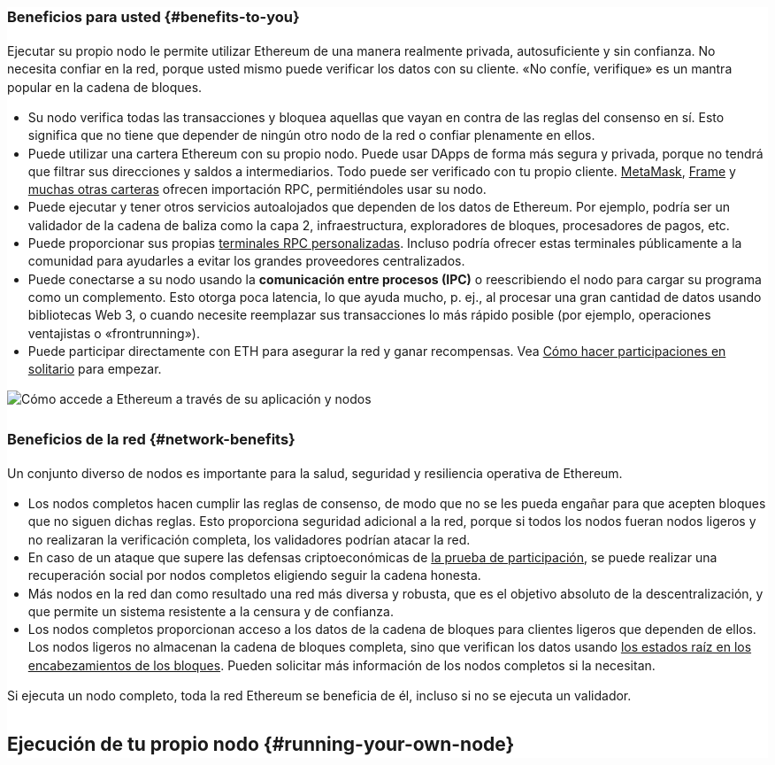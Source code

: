 ### Beneficios para usted {#benefits-to-you}

Ejecutar su propio nodo le permite utilizar Ethereum de una manera realmente privada, autosuficiente y sin confianza. No necesita confiar en la red, porque usted mismo puede verificar los datos con su cliente. «No confíe, verifique» es un mantra popular en la cadena de bloques.

- Su nodo verifica todas las transacciones y bloquea aquellas que vayan en contra de las reglas del consenso en sí. Esto significa que no tiene que depender de ningún otro nodo de la red o confiar plenamente en ellos.
- Puede utilizar una cartera Ethereum con su propio nodo. Puede usar DApps de forma más segura y privada, porque no tendrá que filtrar sus direcciones y saldos a intermediarios. Todo puede ser verificado con tu propio cliente. [MetaMask](https://metamask.io), [Frame](https://frame.sh/) y [muchas otras carteras](/wallets/find-wallet/) ofrecen importación RPC, permitiéndoles usar su nodo.
- Puede ejecutar y tener otros servicios autoalojados que dependen de los datos de Ethereum. Por ejemplo, podría ser un validador de la cadena de baliza como la capa 2, infraestructura, exploradores de bloques, procesadores de pagos, etc.
- Puede proporcionar sus propias [terminales RPC personalizadas](/developers/docs/apis/json-rpc/). Incluso podría ofrecer estas terminales públicamente a la comunidad para ayudarles a evitar los grandes proveedores centralizados.
- Puede conectarse a su nodo usando la **comunicación entre procesos (IPC)** o reescribiendo el nodo para cargar su programa como un complemento. Esto otorga poca latencia, lo que ayuda mucho, p. ej., al procesar una gran cantidad de datos usando bibliotecas Web 3, o cuando necesite reemplazar sus transacciones lo más rápido posible (por ejemplo, operaciones ventajistas o «frontrunning»).
- Puede participar directamente con ETH para asegurar la red y ganar recompensas. Vea [Cómo hacer participaciones en solitario](/staking/solo/) para empezar.

![Cómo accede a Ethereum a través de su aplicación y nodos](./nodes.png)

### Beneficios de la red {#network-benefits}

Un conjunto diverso de nodos es importante para la salud, seguridad y resiliencia operativa de Ethereum.

- Los nodos completos hacen cumplir las reglas de consenso, de modo que no se les pueda engañar para que acepten bloques que no siguen dichas reglas. Esto proporciona seguridad adicional a la red, porque si todos los nodos fueran nodos ligeros y no realizaran la verificación completa, los validadores podrían atacar la red.
- En caso de un ataque que supere las defensas criptoeconómicas de [la prueba de participación](/developers/docs/consensus-mechanisms/pos/#what-is-pos), se puede realizar una recuperación social por nodos completos eligiendo seguir la cadena honesta.
- Más nodos en la red dan como resultado una red más diversa y robusta, que es el objetivo absoluto de la descentralización, y que permite un sistema resistente a la censura y de confianza.
- Los nodos completos proporcionan acceso a los datos de la cadena de bloques para clientes ligeros que dependen de ellos. Los nodos ligeros no almacenan la cadena de bloques completa, sino que verifican los datos usando [ los estados raíz en los encabezamientos de los bloques](/developers/docs/blocks/#block-anatomy). Pueden solicitar más información de los nodos completos si la necesitan.

Si ejecuta un nodo completo, toda la red Ethereum se beneficia de él, incluso si no se ejecuta un validador.

## Ejecución de tu propio nodo {#running-your-own-node}
